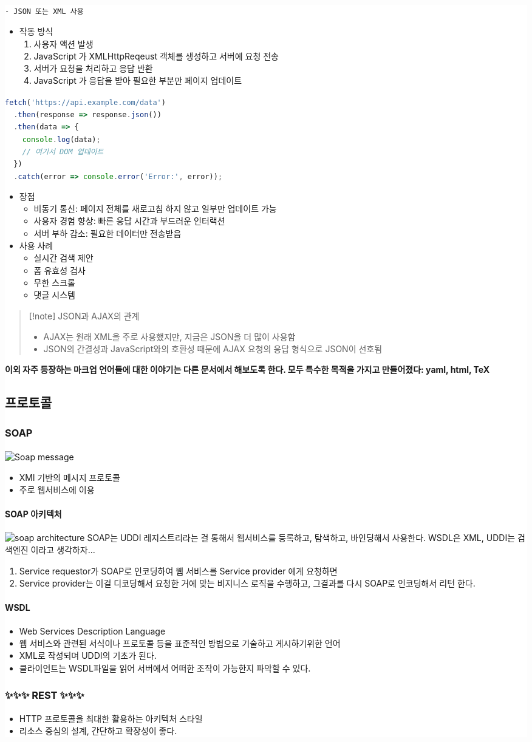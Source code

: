 	- JSON 또는 XML 사용
- 작동 방식
	1. 사용자 액션 발생
	2. JavaScript 가 XMLHttpReqeust 객체를 생성하고 서버에 요청 전송
	3. 서버가 요청을 처리하고 응답 반환
	4. JavaScript 가 응답을 받아 필요한 부분만 페이지 업데이트
```javascript
fetch('https://api.example.com/data')
  .then(response => response.json())
  .then(data => {
    console.log(data);
    // 여기서 DOM 업데이트
  })
  .catch(error => console.error('Error:', error));
```
- 장점
	- 비동기 통신: 페이지 전체를 새로고침 하지 않고 일부만 업데이트 가능
	- 사용자 경험 향상: 빠른 응답 시간과 부드러운 인터랙션
	- 서버 부하 감소: 필요한 데이터만 전송받음
- 사용 사례
	- 실시간 검색 제안
	- 폼 유효성 검사
	- 무한 스크롤
	- 댓글 시스템

> [!note] JSON과 AJAX의 관계
> - AJAX는 원래 XML을 주로 사용했지만, 지금은 JSON을 더 많이 사용함
> - JSON의 간결성과 JavaScript와의 호환성 때문에 AJAX 요청의 응답 형식으로 JSON이 선호됨

**이외 자주 등장하는 마크업 언어들에 대한 이야기는 다른 문서에서 해보도록 한다. 모두 특수한 목적을 가지고 만들어졌다: yaml, html, TeX**
## 프로토콜
### SOAP
![Soap message](https://onedrive.live.com/embed?resid=C4F97B3B64AE3E7A%218050&authkey=%21AOxuTxgVmqqVRTg&width=380&height=664)
- XMl 기반의 메시지 프로토콜
- 주로 웹서비스에 이용
#### SOAP 아키텍처
![soap architecture](https://onedrive.live.com/embed?resid=C4F97B3B64AE3E7A%218049&authkey=%21AI5aBvlgpsA9PJc&width=660&height=543)
SOAP는 UDDI 레지스트리라는 걸 통해서 웹서비스를 등록하고, 탐색하고, 바인딩해서 사용한다. WSDL은 XML, UDDI는 검색엔진 이라고 생각하자...
1. Service requestor가 SOAP로 인코딩하여 웹 서비스를 Service provider 에게 요청하면
2. Service provider는 이걸 디코딩해서 요청한 거에 맞는 비지니스 로직을 수행하고, 그결과를 다시 SOAP로 인코딩해서 리턴 한다.
#### WSDL
- Web Services Description Language
- 웹 서비스와 관련된 서식이나 프로토콜 등을 표준적인 방법으로 기술하고 게시하기위한 언어
- XML로 작성되며 UDDI의 기초가 된다.
- 클라이언트는 WSDL파일을 읽어 서버에서 어떠한 조작이 가능한지 파악할 수 있다.
###  ✨✨✨ REST ✨✨✨
- HTTP 프로토콜을 최대한 활용하는 아키텍처 스타일
- 리소스 중심의 설계, 간단하고 확장성이 좋다.
